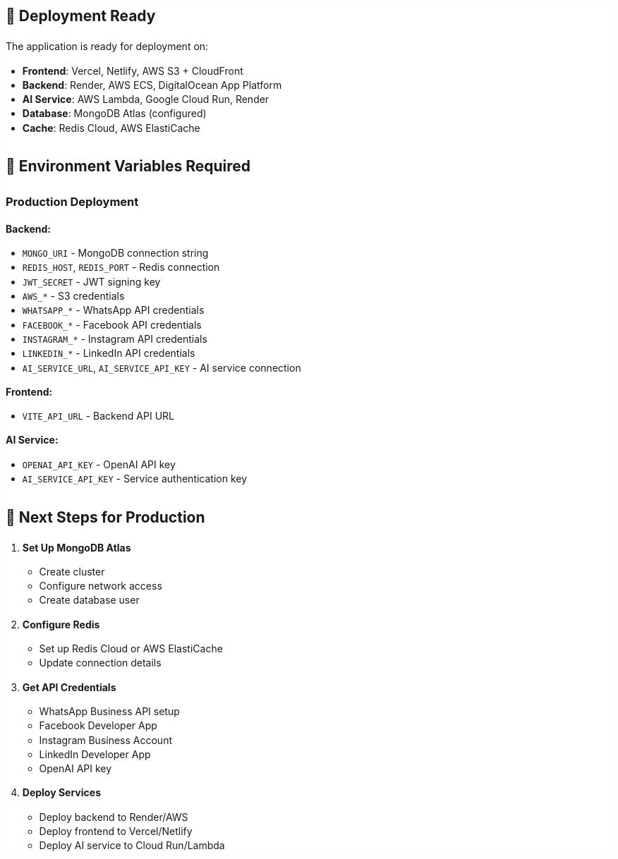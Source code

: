 ## 🚀 Deployment Ready

The application is ready for deployment on:
- **Frontend**: Vercel, Netlify, AWS S3 + CloudFront
- **Backend**: Render, AWS ECS, DigitalOcean App Platform
- **AI Service**: AWS Lambda, Google Cloud Run, Render
- **Database**: MongoDB Atlas (configured)
- **Cache**: Redis Cloud, AWS ElastiCache

## 📝 Environment Variables Required

### Production Deployment

**Backend:**
- `MONGO_URI` - MongoDB connection string
- `REDIS_HOST`, `REDIS_PORT` - Redis connection
- `JWT_SECRET` - JWT signing key
- `AWS_*` - S3 credentials
- `WHATSAPP_*` - WhatsApp API credentials
- `FACEBOOK_*` - Facebook API credentials
- `INSTAGRAM_*` - Instagram API credentials
- `LINKEDIN_*` - LinkedIn API credentials
- `AI_SERVICE_URL`, `AI_SERVICE_API_KEY` - AI service connection

**Frontend:**
- `VITE_API_URL` - Backend API URL

**AI Service:**
- `OPENAI_API_KEY` - OpenAI API key
- `AI_SERVICE_API_KEY` - Service authentication key

## 🎯 Next Steps for Production

1. **Set Up MongoDB Atlas**
   - Create cluster
   - Configure network access
   - Create database user

2. **Configure Redis**
   - Set up Redis Cloud or AWS ElastiCache
   - Update connection details

3. **Get API Credentials**
   - WhatsApp Business API setup
   - Facebook Developer App
   - Instagram Business Account
   - LinkedIn Developer App
   - OpenAI API key

4. **Deploy Services**
   - Deploy backend to Render/AWS
   - Deploy frontend to Vercel/Netlify
   - Deploy AI service to Cloud Run/Lambda

